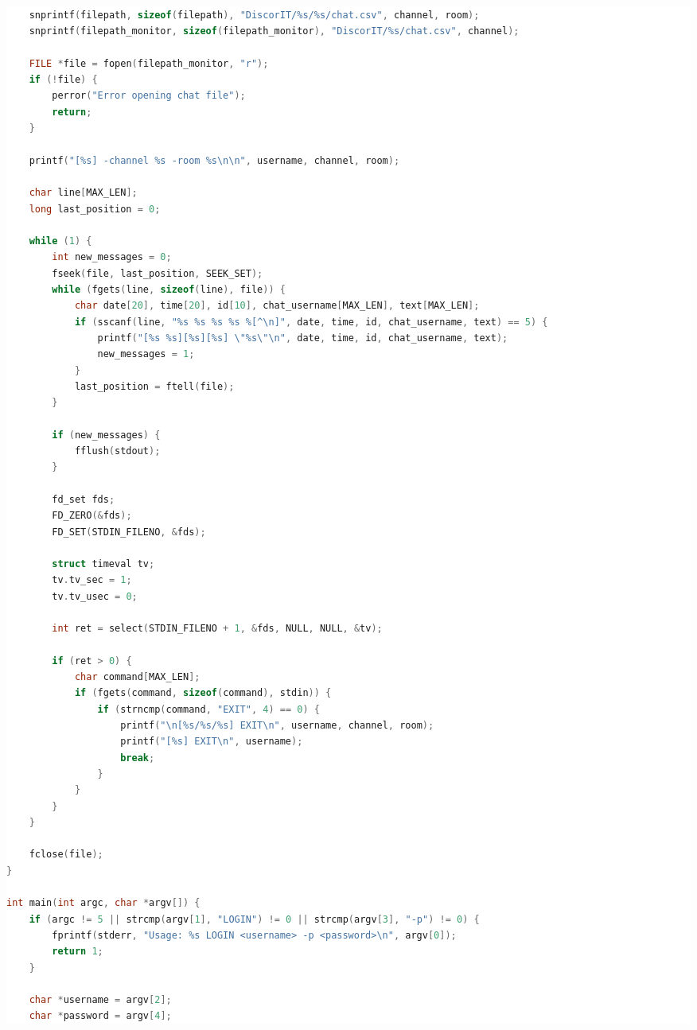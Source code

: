 ```c
    snprintf(filepath, sizeof(filepath), "DiscorIT/%s/%s/chat.csv", channel, room);
    snprintf(filepath_monitor, sizeof(filepath_monitor), "DiscorIT/%s/chat.csv", channel);

    FILE *file = fopen(filepath_monitor, "r");
    if (!file) {
        perror("Error opening chat file");
        return;
    }

    printf("[%s] -channel %s -room %s\n\n", username, channel, room);

    char line[MAX_LEN];
    long last_position = 0;

    while (1) {
        int new_messages = 0;
        fseek(file, last_position, SEEK_SET);
        while (fgets(line, sizeof(line), file)) {
            char date[20], time[20], id[10], chat_username[MAX_LEN], text[MAX_LEN];
            if (sscanf(line, "%s %s %s %s %[^\n]", date, time, id, chat_username, text) == 5) {
                printf("[%s %s][%s][%s] \"%s\"\n", date, time, id, chat_username, text);
                new_messages = 1;
            }
            last_position = ftell(file);
        }

        if (new_messages) {
            fflush(stdout);
        }

        fd_set fds;
        FD_ZERO(&fds);
        FD_SET(STDIN_FILENO, &fds);

        struct timeval tv;
        tv.tv_sec = 1;
        tv.tv_usec = 0;

        int ret = select(STDIN_FILENO + 1, &fds, NULL, NULL, &tv);

        if (ret > 0) {
            char command[MAX_LEN];
            if (fgets(command, sizeof(command), stdin)) {
                if (strncmp(command, "EXIT", 4) == 0) {
                    printf("\n[%s/%s/%s] EXIT\n", username, channel, room);
                    printf("[%s] EXIT\n", username);
                    break;
                }
            }
        }
    }

    fclose(file);
}

int main(int argc, char *argv[]) {
    if (argc != 5 || strcmp(argv[1], "LOGIN") != 0 || strcmp(argv[3], "-p") != 0) {
        fprintf(stderr, "Usage: %s LOGIN <username> -p <password>\n", argv[0]);
        return 1;
    }

    char *username = argv[2];
    char *password = argv[4];
```